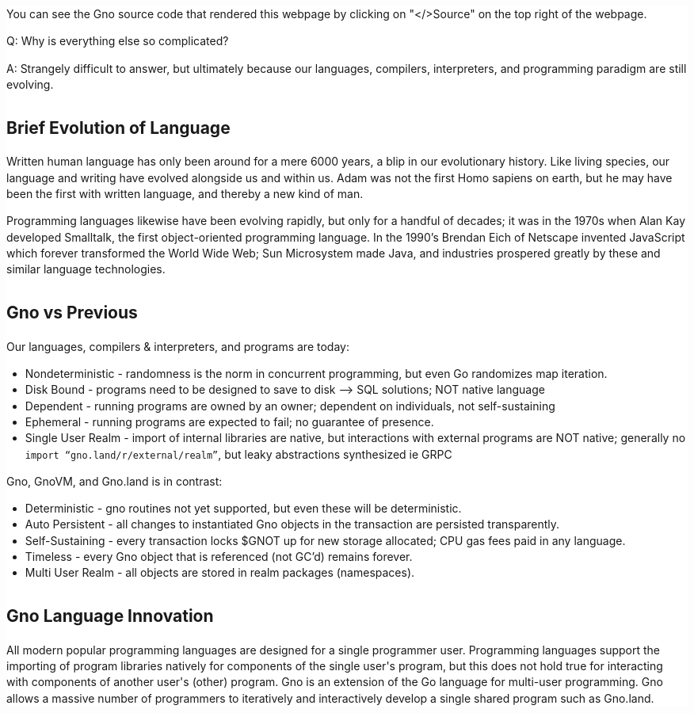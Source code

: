 You can see the Gno source code that rendered this webpage by clicking
on "\<\/\>Source" on the top right of the webpage.

Q: Why is everything else so complicated?

A: Strangely difficult to answer, but ultimately because our languages,
compilers, interpreters, and programming paradigm are still evolving.

## Brief Evolution of Language

Written human language has only been around for a mere 6000 years, a blip in
our evolutionary history. Like living species, our language and writing have
evolved alongside us and within us. Adam was not the first Homo sapiens on
earth, but he may have been the first with written language, and thereby a new
kind of man. 

Programming languages likewise have been evolving rapidly, but only for a
handful of decades; it was in the 1970s when Alan Kay developed Smalltalk, the
first object-oriented programming language. In the 1990’s Brendan Eich of
Netscape invented JavaScript which forever transformed the World Wide Web; Sun
Microsystem made Java, and industries prospered greatly by these and similar
language technologies. 

## Gno vs Previous

Our languages, compilers & interpreters, and programs are today:
 - Nondeterministic - randomness is the norm in concurrent programming, but
   even Go randomizes map iteration. 
 - Disk Bound - programs need to be designed to save to disk —> SQL solutions;
   NOT native language
 - Dependent - running programs are owned by an owner; dependent on
   individuals, not self-sustaining
 - Ephemeral - running programs are expected to fail; no guarantee of
   presence.
 - Single User Realm - import of internal libraries are native, but
   interactions with external programs are NOT native; generally no `import
   “gno.land/r/external/realm”`, but leaky abstractions synthesized ie GRPC

Gno, GnoVM, and Gno.land is in contrast:
 - Deterministic - gno routines not yet supported, but even these will be
   deterministic.
 - Auto Persistent - all changes to instantiated Gno objects in the transaction
   are persisted transparently.
 - Self-Sustaining - every transaction locks $GNOT up for new storage allocated;
   CPU gas fees paid in any language.
 - Timeless - every Gno object that is referenced (not GC’d) remains forever.
 - Multi User Realm - all objects are stored in realm packages (namespaces). 

## Gno Language Innovation

All modern popular programming languages are designed for a single programmer
user. Programming languages support the importing of program libraries natively
for components of the single user's program, but this does not hold true for
interacting with components of another user's (other) program. Gno is an
extension of the Go language for multi-user programming. Gno allows a massive
number of programmers to iteratively and interactively develop a single shared
program such as Gno.land.
